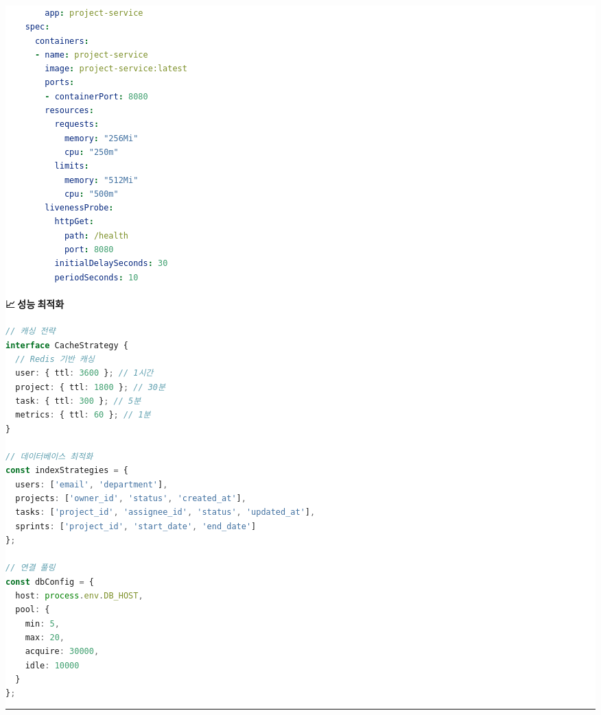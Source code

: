 ```yaml
        app: project-service
    spec:
      containers:
      - name: project-service
        image: project-service:latest
        ports:
        - containerPort: 8080
        resources:
          requests:
            memory: "256Mi"
            cpu: "250m"
          limits:
            memory: "512Mi"
            cpu: "500m"
        livenessProbe:
          httpGet:
            path: /health
            port: 8080
          initialDelaySeconds: 30
          periodSeconds: 10
```

#### 📈 성능 최적화
```typescript
// 캐싱 전략
interface CacheStrategy {
  // Redis 기반 캐싱
  user: { ttl: 3600 }; // 1시간
  project: { ttl: 1800 }; // 30분
  task: { ttl: 300 }; // 5분
  metrics: { ttl: 60 }; // 1분
}

// 데이터베이스 최적화
const indexStrategies = {
  users: ['email', 'department'],
  projects: ['owner_id', 'status', 'created_at'],
  tasks: ['project_id', 'assignee_id', 'status', 'updated_at'],
  sprints: ['project_id', 'start_date', 'end_date']
};

// 연결 풀링
const dbConfig = {
  host: process.env.DB_HOST,
  pool: {
    min: 5,
    max: 20,
    acquire: 30000,
    idle: 10000
  }
};
```

---